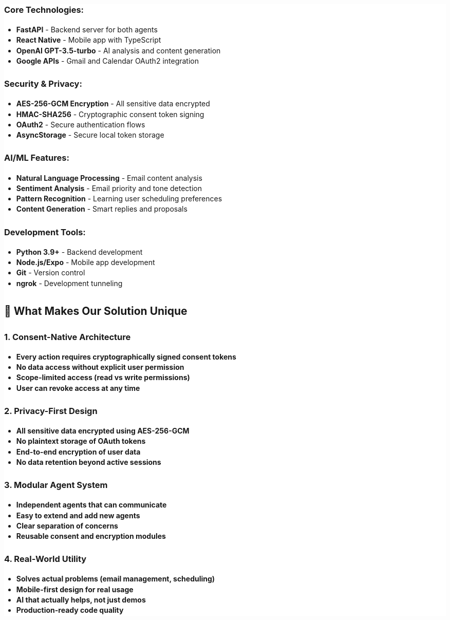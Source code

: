 ### **Core Technologies:**
- **FastAPI** - Backend server for both agents
- **React Native** - Mobile app with TypeScript
- **OpenAI GPT-3.5-turbo** - AI analysis and content generation
- **Google APIs** - Gmail and Calendar OAuth2 integration

### **Security & Privacy:**
- **AES-256-GCM Encryption** - All sensitive data encrypted
- **HMAC-SHA256** - Cryptographic consent token signing
- **OAuth2** - Secure authentication flows
- **AsyncStorage** - Secure local token storage

### **AI/ML Features:**
- **Natural Language Processing** - Email content analysis
- **Sentiment Analysis** - Email priority and tone detection
- **Pattern Recognition** - Learning user scheduling preferences
- **Content Generation** - Smart replies and proposals

### **Development Tools:**
- **Python 3.9+** - Backend development
- **Node.js/Expo** - Mobile app development
- **Git** - Version control
- **ngrok** - Development tunneling

## 🌟 What Makes Our Solution Unique

### **1. Consent-Native Architecture**
- **Every action requires cryptographically signed consent tokens**
- **No data access without explicit user permission**
- **Scope-limited access (read vs write permissions)**
- **User can revoke access at any time**

### **2. Privacy-First Design**
- **All sensitive data encrypted using AES-256-GCM**
- **No plaintext storage of OAuth tokens**
- **End-to-end encryption of user data**
- **No data retention beyond active sessions**

### **3. Modular Agent System**
- **Independent agents that can communicate**
- **Easy to extend and add new agents**
- **Clear separation of concerns**
- **Reusable consent and encryption modules**

### **4. Real-World Utility**
- **Solves actual problems (email management, scheduling)**
- **Mobile-first design for real usage**
- **AI that actually helps, not just demos**
- **Production-ready code quality**
